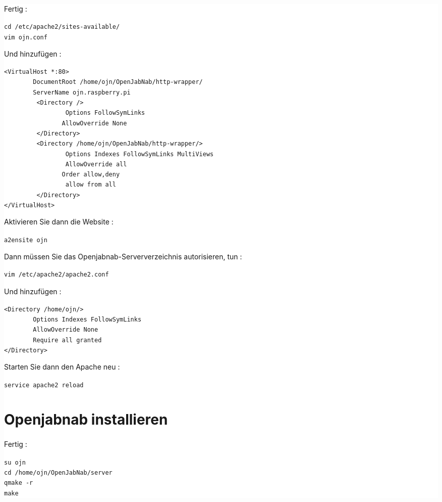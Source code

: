 Fertig :

````
cd /etc/apache2/sites-available/
vim ojn.conf
````

Und hinzufügen :

````
<VirtualHost *:80>
        DocumentRoot /home/ojn/OpenJabNab/http-wrapper/
        ServerName ojn.raspberry.pi
         <Directory />
                 Options FollowSymLinks
                AllowOverride None
         </Directory>
         <Directory /home/ojn/OpenJabNab/http-wrapper/>
                 Options Indexes FollowSymLinks MultiViews
                 AllowOverride all
                Order allow,deny
                 allow from all
         </Directory>
</VirtualHost>
````

Aktivieren Sie dann die Website :

``a2ensite ojn``

Dann müssen Sie das Openjabnab-Serververzeichnis autorisieren, tun :

``vim /etc/apache2/apache2.conf``

Und hinzufügen :

````
<Directory /home/ojn/>
        Options Indexes FollowSymLinks
        AllowOverride None
        Require all granted
</Directory>
````

Starten Sie dann den Apache neu :

``service apache2 reload``

# Openjabnab installieren

Fertig :

````
su ojn
cd /home/ojn/OpenJabNab/server
qmake -r
make
````
